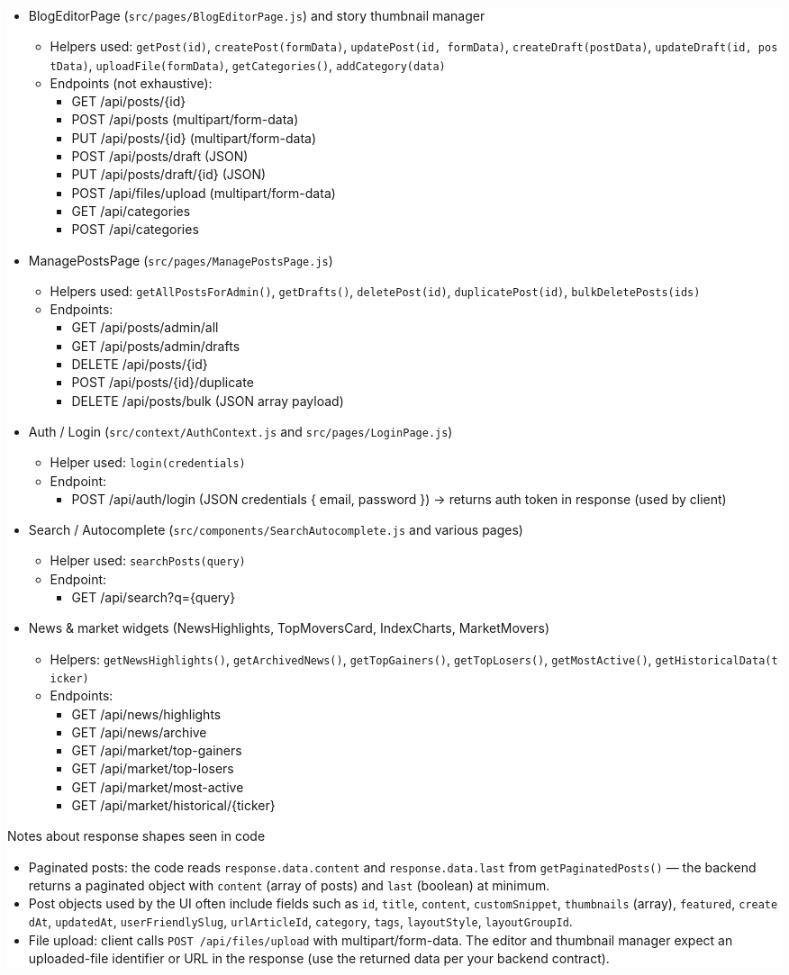 - BlogEditorPage (`src/pages/BlogEditorPage.js`) and story thumbnail manager
  - Helpers used: `getPost(id)`, `createPost(formData)`, `updatePost(id, formData)`, `createDraft(postData)`, `updateDraft(id, postData)`, `uploadFile(formData)`, `getCategories()`, `addCategory(data)`
  - Endpoints (not exhaustive):
    - GET /api/posts/{id}
    - POST /api/posts  (multipart/form-data)
    - PUT /api/posts/{id} (multipart/form-data)
    - POST /api/posts/draft (JSON)
    - PUT /api/posts/draft/{id} (JSON)
    - POST /api/files/upload (multipart/form-data)
    - GET /api/categories
    - POST /api/categories

- ManagePostsPage (`src/pages/ManagePostsPage.js`)
  - Helpers used: `getAllPostsForAdmin()`, `getDrafts()`, `deletePost(id)`, `duplicatePost(id)`, `bulkDeletePosts(ids)`
  - Endpoints:
    - GET /api/posts/admin/all
    - GET /api/posts/admin/drafts
    - DELETE /api/posts/{id}
    - POST /api/posts/{id}/duplicate
    - DELETE /api/posts/bulk  (JSON array payload)

- Auth / Login (`src/context/AuthContext.js` and `src/pages/LoginPage.js`)
  - Helper used: `login(credentials)`
  - Endpoint:
    - POST /api/auth/login  (JSON credentials { email, password }) → returns auth token in response (used by client)

- Search / Autocomplete (`src/components/SearchAutocomplete.js` and various pages)
  - Helper used: `searchPosts(query)`
  - Endpoint:
    - GET /api/search?q={query}

- News & market widgets (NewsHighlights, TopMoversCard, IndexCharts, MarketMovers)
  - Helpers: `getNewsHighlights()`, `getArchivedNews()`, `getTopGainers()`, `getTopLosers()`, `getMostActive()`, `getHistoricalData(ticker)`
  - Endpoints:
    - GET /api/news/highlights
    - GET /api/news/archive
    - GET /api/market/top-gainers
    - GET /api/market/top-losers
    - GET /api/market/most-active
    - GET /api/market/historical/{ticker}

Notes about response shapes seen in code

- Paginated posts: the code reads `response.data.content` and `response.data.last` from `getPaginatedPosts()` — the backend returns a paginated object with `content` (array of posts) and `last` (boolean) at minimum.
- Post objects used by the UI often include fields such as `id`, `title`, `content`, `customSnippet`, `thumbnails` (array), `featured`, `createdAt`, `updatedAt`, `userFriendlySlug`, `urlArticleId`, `category`, `tags`, `layoutStyle`, `layoutGroupId`.
- File upload: client calls `POST /api/files/upload` with multipart/form-data. The editor and thumbnail manager expect an uploaded-file identifier or URL in the response (use the returned data per your backend contract).
